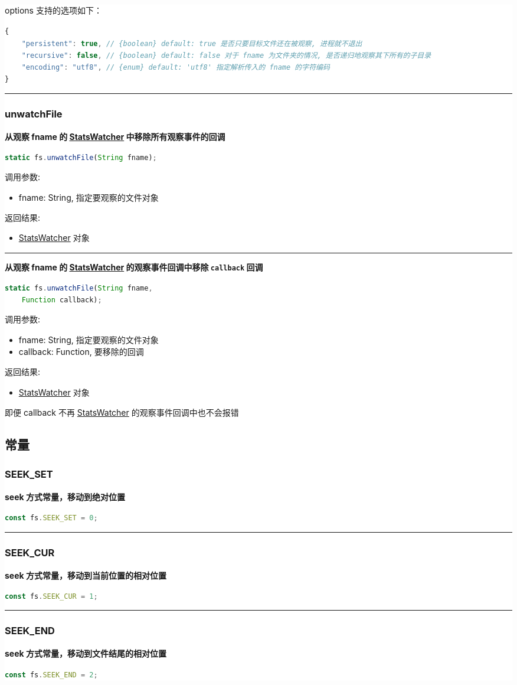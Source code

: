 options 支持的选项如下：

```JavaScript
{
    "persistent": true, // {boolean} default: true 是否只要目标文件还在被观察, 进程就不退出
    "recursive": false, // {boolean} default: false 对于 fname 为文件夹的情况, 是否递归地观察其下所有的子目录
    "encoding": "utf8", // {enum} default: 'utf8' 指定解析传入的 fname 的字符编码
}
```

--------------------------
### unwatchFile
**从观察 fname 的 [StatsWatcher](../../object/ifs/StatsWatcher.md) 中移除所有观察事件的回调**

```JavaScript
static fs.unwatchFile(String fname);
```

调用参数:
* fname: String, 指定要观察的文件对象

返回结果:
* [StatsWatcher](../../object/ifs/StatsWatcher.md) 对象

--------------------------
**从观察 fname 的 [StatsWatcher](../../object/ifs/StatsWatcher.md) 的观察事件回调中移除 `callback` 回调**

```JavaScript
static fs.unwatchFile(String fname,
    Function callback);
```

调用参数:
* fname: String, 指定要观察的文件对象
* callback: Function, 要移除的回调

返回结果:
* [StatsWatcher](../../object/ifs/StatsWatcher.md) 对象

即便 callback 不再 [StatsWatcher](../../object/ifs/StatsWatcher.md) 的观察事件回调中也不会报错

## 常量
        
### SEEK_SET
**seek 方式常量，移动到绝对位置**

```JavaScript
const fs.SEEK_SET = 0;
```

--------------------------
### SEEK_CUR
**seek 方式常量，移动到当前位置的相对位置**

```JavaScript
const fs.SEEK_CUR = 1;
```

--------------------------
### SEEK_END
**seek 方式常量，移动到文件结尾的相对位置**

```JavaScript
const fs.SEEK_END = 2;
```

